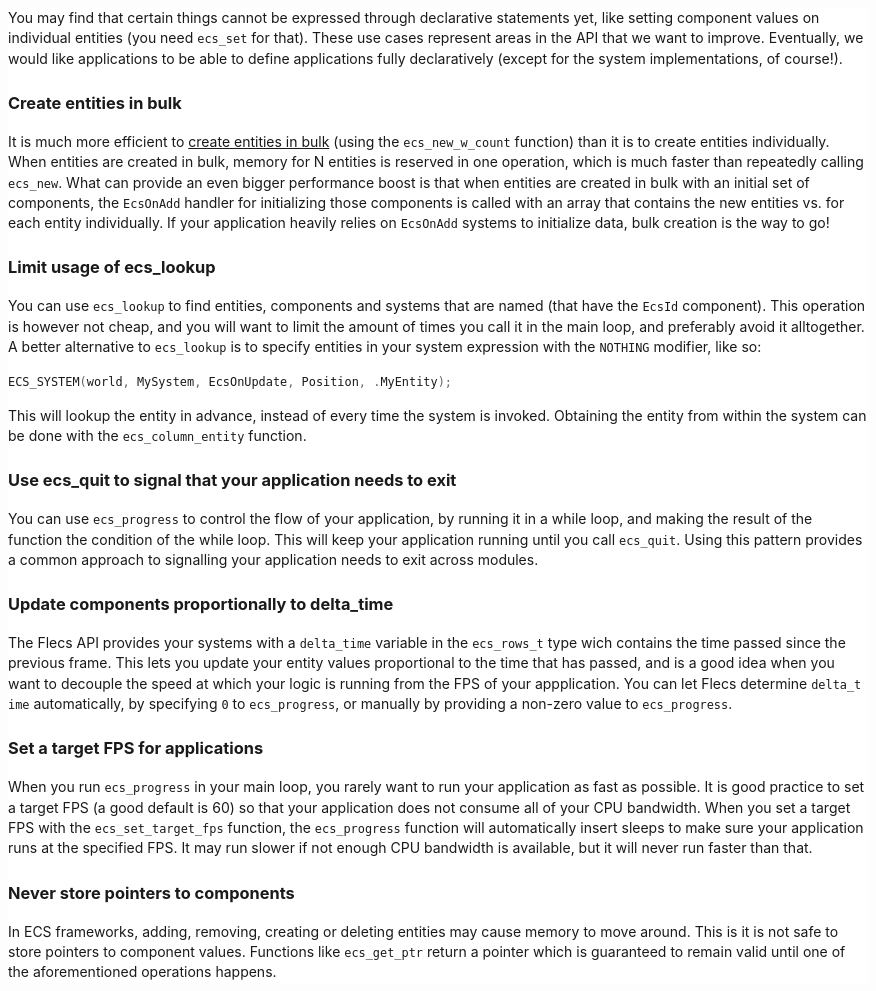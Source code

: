 You may find that certain things cannot be expressed through declarative statements yet, like setting component values on individual entities (you need `ecs_set` for that). These use cases represent areas in the API that we want to improve. Eventually, we would like applications to be able to define applications fully declaratively (except for the system implementations, of course!). 

### Create entities in bulk
It is much more efficient to [create entities in bulk](#create-entities-in-bulk) (using the `ecs_new_w_count` function) than it is to create entities individually. When entities are created in bulk, memory for N entities is reserved in one operation, which is much faster than repeatedly calling `ecs_new`. What can provide an even bigger performance boost is that when entities are created in bulk with an initial set of components, the `EcsOnAdd` handler for initializing those components is called with an array that contains the new entities vs. for each entity individually. If your application heavily relies on `EcsOnAdd` systems to initialize data, bulk creation is the way to go!

### Limit usage of ecs_lookup
You can use `ecs_lookup` to find entities, components and systems that are named (that have the `EcsId` component). This operation is however not cheap, and you will want to limit the amount of times you call it in the main loop, and preferably avoid it alltogether. A better alternative to `ecs_lookup` is to specify entities in your system expression with the `NOTHING` modifier, like so:

```c
ECS_SYSTEM(world, MySystem, EcsOnUpdate, Position, .MyEntity);
```

This will lookup the entity in advance, instead of every time the system is invoked. Obtaining the entity from within the system can be done with the `ecs_column_entity` function.

### Use ecs_quit to signal that your application needs to exit
You can use `ecs_progress` to control the flow of your application, by running it in a while loop, and making the result of the function the condition of the while loop. This will keep your application running until you call `ecs_quit`. Using this pattern provides a common approach to signalling your application needs to exit across modules.

### Update components proportionally to delta_time
The Flecs API provides your systems with a `delta_time` variable in the `ecs_rows_t` type wich contains the time passed since the previous frame. This lets you update your entity values proportional to the time that has passed, and is a good idea when you want to decouple the speed at which your logic is running from the FPS of your appplication. You can let Flecs determine `delta_time` automatically, by specifying `0` to `ecs_progress`, or manually by providing a non-zero value to `ecs_progress`.

### Set a target FPS for applications
When you run `ecs_progress` in your main loop, you rarely want to run your application as fast as possible. It is good practice to set a target FPS (a good default is 60) so that your application does not consume all of your CPU bandwidth. When you set a target FPS with the `ecs_set_target_fps` function, the `ecs_progress` function will automatically insert sleeps to make sure your application runs at the specified FPS. It may run slower if not enough CPU bandwidth is available, but it will never run faster than that.

### Never store pointers to components
In ECS frameworks, adding, removing, creating or deleting entities may cause memory to move around. This is it is not safe to store pointers to component values. Functions like `ecs_get_ptr` return a pointer which is guaranteed to remain valid until one of the aforementioned operations happens.

